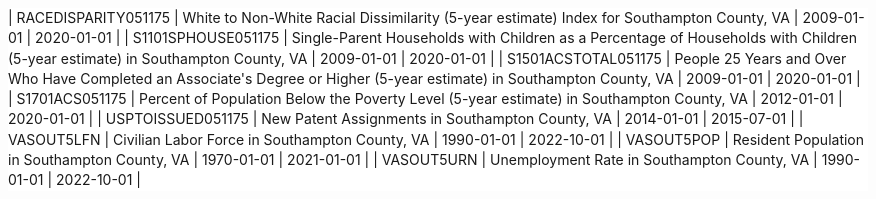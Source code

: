 | RACEDISPARITY051175       | White to Non-White Racial Dissimilarity (5-year estimate) Index for Southampton County, VA                                                                                      | 2009-01-01          | 2020-01-01        |
| S1101SPHOUSE051175        | Single-Parent Households with Children as a Percentage of Households with Children (5-year estimate) in Southampton County, VA                                                  | 2009-01-01          | 2020-01-01        |
| S1501ACSTOTAL051175       | People 25 Years and Over Who Have Completed an Associate's Degree or Higher (5-year estimate) in Southampton County, VA                                                         | 2009-01-01          | 2020-01-01        |
| S1701ACS051175            | Percent of Population Below the Poverty Level (5-year estimate) in Southampton County, VA                                                                                       | 2012-01-01          | 2020-01-01        |
| USPTOISSUED051175         | New Patent Assignments in Southampton County, VA                                                                                                                                | 2014-01-01          | 2015-07-01        |
| VASOUT5LFN                | Civilian Labor Force in Southampton County, VA                                                                                                                                  | 1990-01-01          | 2022-10-01        |
| VASOUT5POP                | Resident Population in Southampton County, VA                                                                                                                                   | 1970-01-01          | 2021-01-01        |
| VASOUT5URN                | Unemployment Rate in Southampton County, VA                                                                                                                                     | 1990-01-01          | 2022-10-01        |